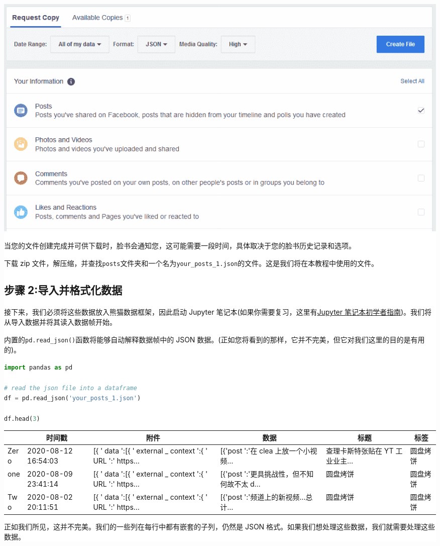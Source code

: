 ![facebook-data-download](img/b37d434c23c3fa78a70face18c67d73c.png "facebook-data-download")

当您的文件创建完成并可供下载时，脸书会通知您，这可能需要一段时间，具体取决于您的脸书历史记录和选项。

下载 zip 文件，解压缩，并查找`posts`文件夹和一个名为`your_posts_1.json`的文件。这是我们将在本教程中使用的文件。

## 步骤 2:导入并格式化数据

接下来，我们必须将这些数据放入熊猫数据框架，因此启动 Jupyter 笔记本(如果你需要复习，这里有[Jupyter 笔记本初学者指南](https://www.dataquest.io/blog/jupyter-notebook-tutorial/))。我们将从导入数据并将其读入数据帧开始。

内置的`pd.read_json()`函数将能够自动解释数据帧中的 JSON 数据。(正如您将看到的那样，它并不完美，但它对我们这里的目的是有用的)。

```py
import pandas as pd

# read the json file into a dataframe
df = pd.read_json('your_posts_1.json')

df.head(3)
```

|  | 时间戳 | 附件 | 数据 | 标题 | 标签 |
| --- | --- | --- | --- | --- | --- |
| Zero | 2020-08-12 16:54:03 | [{ ' data ':[{ ' external _ context ':{ ' URL ':' https… | [{'post ':'在 clea 上放一个小视频… | 查理卡斯特张贴在 YT 工业业主… | 圆盘烤饼 |
| one | 2020-08-09 23:41:14 | [{ ' data ':[{ ' external _ context ':{ ' URL ':' https… | [{'post ':'更具挑战性，但不知何故不太 d… | 圆盘烤饼 | 圆盘烤饼 |
| Two | 2020-08-02 20:11:51 | [{ ' data ':[{ ' external _ context ':{ ' URL ':' https… | [{'post ':'频道上的新视频…总计… | 圆盘烤饼 | 圆盘烤饼 |

正如我们所见，这并不完美。我们的一些列在每行中都有嵌套的子列，仍然是 JSON 格式。如果我们想处理这些数据，我们就需要处理这些数据。
